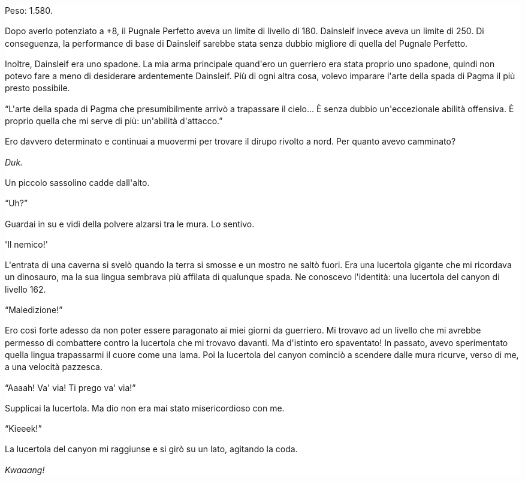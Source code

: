 
Peso: 1.580.






Dopo averlo potenziato a +8, il Pugnale Perfetto aveva un limite di livello di 180. Dainsleif invece aveva un limite di 250. Di conseguenza, la performance di base di Dainsleif sarebbe stata senza dubbio migliore di quella del Pugnale Perfetto.


Inoltre, Dainsleif era uno spadone. La mia arma principale quand'ero un guerriero era stata proprio uno spadone, quindi non potevo fare a meno di desiderare ardentemente Dainsleif. Più di ogni altra cosa, volevo imparare l'arte della spada di Pagma il più presto possibile.


“L'arte della spada di Pagma che presumibilmente arrivò a trapassare il cielo... È senza dubbio un'eccezionale abilità offensiva. È proprio quella che mi serve di più: un'abilità d'attacco.”


Ero davvero determinato e continuai a muovermi per trovare il dirupo rivolto a nord. Per quanto avevo camminato?


<em>Duk.</em>


Un piccolo sassolino cadde dall'alto.


“Uh?”


Guardai in su e vidi della polvere alzarsi tra le mura. Lo sentivo.


'Il nemico!'


L'entrata di una caverna si svelò quando la terra si smosse e un mostro ne saltò fuori. Era una lucertola gigante che mi ricordava un dinosauro, ma la sua lingua sembrava più affilata di qualunque spada. Ne conoscevo l'identità: una lucertola del canyon di livello 162.


“Maledizione!”


Ero così forte adesso da non poter essere paragonato ai miei giorni da guerriero. Mi trovavo ad un livello che mi avrebbe permesso di combattere contro la lucertola che mi trovavo davanti. Ma d'istinto ero spaventato! In passato, avevo sperimentato quella lingua trapassarmi il cuore come una lama. Poi la lucertola del canyon cominciò a scendere dalle mura ricurve, verso di me, a una velocità pazzesca.


“Aaaah! Va' via! Ti prego va' via!”


Supplicai la lucertola. Ma dio non era mai stato misericordioso con me.


“Kieeek!”


La lucertola del canyon mi raggiunse e si girò su un lato, agitando la coda.


<em>Kwaaang!</em>
